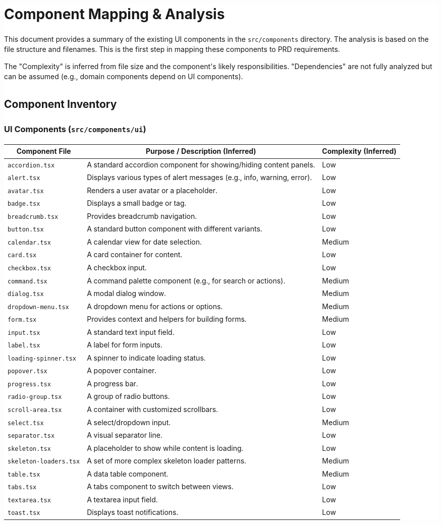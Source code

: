 # Component Mapping & Analysis

This document provides a summary of the existing UI components in the `src/components` directory. The analysis is based on the file structure and filenames. This is the first step in mapping these components to PRD requirements.

The "Complexity" is inferred from file size and the component's likely responsibilities. "Dependencies" are not fully analyzed but can be assumed (e.g., domain components depend on UI components).

## Component Inventory

### UI Components (`src/components/ui`)

| Component File | Purpose / Description (Inferred) | Complexity (Inferred) |
|---|---|---|
| `accordion.tsx` | A standard accordion component for showing/hiding content panels. | Low |
| `alert.tsx` | Displays various types of alert messages (e.g., info, warning, error). | Low |
| `avatar.tsx` | Renders a user avatar or a placeholder. | Low |
| `badge.tsx` | Displays a small badge or tag. | Low |
| `breadcrumb.tsx` | Provides breadcrumb navigation. | Low |
| `button.tsx` | A standard button component with different variants. | Low |
| `calendar.tsx` | A calendar view for date selection. | Medium |
| `card.tsx` | A card container for content. | Low |
| `checkbox.tsx` | A checkbox input. | Low |
| `command.tsx` | A command palette component (e.g., for search or actions). | Medium |
| `dialog.tsx` | A modal dialog window. | Medium |
| `dropdown-menu.tsx` | A dropdown menu for actions or options. | Medium |
| `form.tsx` | Provides context and helpers for building forms. | Medium |
| `input.tsx` | A standard text input field. | Low |
| `label.tsx` | A label for form inputs. | Low |
| `loading-spinner.tsx` | A spinner to indicate loading status. | Low |
| `popover.tsx` | A popover container. | Low |
| `progress.tsx` | A progress bar. | Low |
| `radio-group.tsx` | A group of radio buttons. | Low |
| `scroll-area.tsx` | A container with customized scrollbars. | Low |
| `select.tsx` | A select/dropdown input. | Medium |
| `separator.tsx` | A visual separator line. | Low |
| `skeleton.tsx` | A placeholder to show while content is loading. | Low |
| `skeleton-loaders.tsx` | A set of more complex skeleton loader patterns. | Medium |
| `table.tsx` | A data table component. | Medium |
| `tabs.tsx` | A tabs component to switch between views. | Low |
| `textarea.tsx` | A textarea input field. | Low |
| `toast.tsx` | Displays toast notifications. | Low |